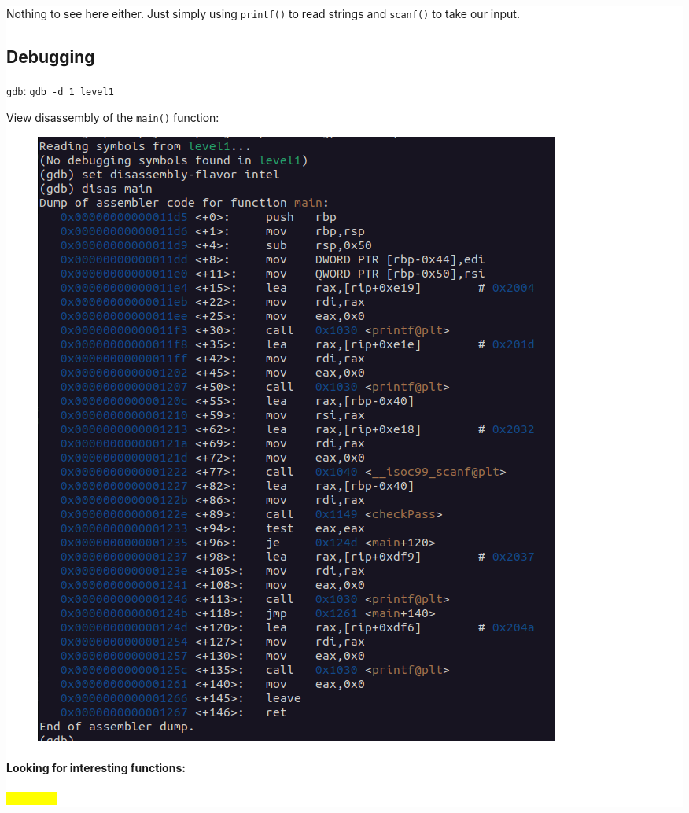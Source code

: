 Nothing to see here either. Just simply using `printf()` to read strings and `scanf()` to take our input.

## Debugging

`gdb`: `gdb -d 1 level1`

View disassembly of the `main()` function:

<figure><img src="../../.gitbook/assets/image (5) (13).png" alt=""><figcaption></figcaption></figure>

#### Looking for interesting functions:

<mark style="color:yellow;">`checkPass`</mark>

